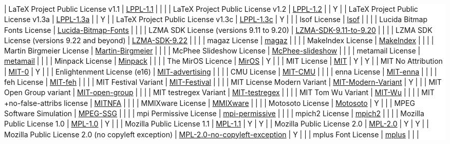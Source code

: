 | LaTeX Project Public License v1.1                                              | [LPPL-1.1][]                             |      |           |
| LaTeX Project Public License v1.2                                              | [LPPL-1.2][]                             |      | Y         |
| LaTeX Project Public License v1.3a                                             | [LPPL-1.3a][]                            |      | Y         |
| LaTeX Project Public License v1.3c                                             | [LPPL-1.3c][]                            | Y    |           |
| lsof License                                                                   | [lsof][]                                 |      |           |
| Lucida Bitmap Fonts License                                                    | [Lucida-Bitmap-Fonts][]                  |      |           |
| LZMA SDK License (versions 9.11 to 9.20)                                       | [LZMA-SDK-9.11-to-9.20][]                |      |           |
| LZMA SDK License (versions 9.22 and beyond)                                    | [LZMA-SDK-9.22][]                        |      |           |
| magaz License                                                                  | [magaz][]                                |      |           |
| MakeIndex License                                                              | [MakeIndex][]                            |      |           |
| Martin Birgmeier License                                                       | [Martin-Birgmeier][]                     |      |           |
| McPhee Slideshow License                                                       | [McPhee-slideshow][]                     |      |           |
| metamail License                                                               | [metamail][]                             |      |           |
| Minpack License                                                                | [Minpack][]                              |      |           |
| The MirOS Licence                                                              | [MirOS][]                                | Y    |           |
| MIT License                                                                    | [MIT][]                                  | Y    | Y         |
| MIT No Attribution                                                             | [MIT-0][]                                | Y    |           |
| Enlightenment License (e16)                                                    | [MIT-advertising][]                      |      |           |
| CMU License                                                                    | [MIT-CMU][]                              |      |           |
| enna License                                                                   | [MIT-enna][]                             |      |           |
| feh License                                                                    | [MIT-feh][]                              |      |           |
| MIT Festival Variant                                                           | [MIT-Festival][]                         |      |           |
| MIT License Modern Variant                                                     | [MIT-Modern-Variant][]                   | Y    |           |
| MIT Open Group variant                                                         | [MIT-open-group][]                       |      |           |
| MIT testregex Variant                                                          | [MIT-testregex][]                        |      |           |
| MIT Tom Wu Variant                                                             | [MIT-Wu][]                               |      |           |
| MIT +no-false-attribs license                                                  | [MITNFA][]                               |      |           |
| MMIXware License                                                               | [MMIXware][]                             |      |           |
| Motosoto License                                                               | [Motosoto][]                             | Y    |           |
| MPEG Software Simulation                                                       | [MPEG-SSG][]                             |      |           |
| mpi Permissive License                                                         | [mpi-permissive][]                       |      |           |
| mpich2 License                                                                 | [mpich2][]                               |      |           |
| Mozilla Public License 1.0                                                     | [MPL-1.0][]                              | Y    |           |
| Mozilla Public License 1.1                                                     | [MPL-1.1][]                              | Y    | Y         |
| Mozilla Public License 2.0                                                     | [MPL-2.0][]                              | Y    | Y         |
| Mozilla Public License 2.0 (no copyleft exception)                             | [MPL-2.0-no-copyleft-exception][]        | Y    |           |
| mplus Font License                                                             | [mplus][]                                |      |           |

[0BSD]: text/0BSD.txt
[AAL]: text/AAL.txt
[Abstyles]: text/Abstyles.txt
[AdaCore-doc]: text/AdaCore-doc.txt
[Adobe-2006]: text/Adobe-2006.txt
[Adobe-Glyph]: text/Adobe-Glyph.txt
[Adobe-Utopia]: text/Adobe-Utopia.txt
[ADSL]: text/ADSL.txt
[AFL-1.1]: text/AFL-1.1.txt
[AFL-1.2]: text/AFL-1.2.txt
[AFL-2.0]: text/AFL-2.0.txt
[AFL-2.1]: text/AFL-2.1.txt
[AFL-3.0]: text/AFL-3.0.txt
[Afmparse]: text/Afmparse.txt
[AGPL-1.0]: text/AGPL-1.0.txt
[AGPL-1.0-only]: text/AGPL-1.0-only.txt
[AGPL-1.0-or-later]: text/AGPL-1.0-or-later.txt
[AGPL-3.0]: text/AGPL-3.0.txt
[AGPL-3.0-only]: text/AGPL-3.0-only.txt
[AGPL-3.0-or-later]: text/AGPL-3.0-or-later.txt
[Aladdin]: text/Aladdin.txt
[AMDPLPA]: text/AMDPLPA.txt
[AML]: text/AML.txt
[AMPAS]: text/AMPAS.txt
[ANTLR-PD]: text/ANTLR-PD.txt
[ANTLR-PD-fallback]: text/ANTLR-PD-fallback.txt
[Apache-1.0]: text/Apache-1.0.txt
[Apache-1.1]: text/Apache-1.1.txt
[Apache-2.0]: text/Apache-2.0.txt
[APAFML]: text/APAFML.txt
[APL-1.0]: text/APL-1.0.txt
[App-s2p]: text/App-s2p.txt
[APSL-1.0]: text/APSL-1.0.txt
[APSL-1.1]: text/APSL-1.1.txt
[APSL-1.2]: text/APSL-1.2.txt
[APSL-2.0]: text/APSL-2.0.txt
[Arphic-1999]: text/Arphic-1999.txt
[Artistic-1.0]: text/Artistic-1.0.txt
[Artistic-1.0-cl8]: text/Artistic-1.0-cl8.txt
[Artistic-1.0-Perl]: text/Artistic-1.0-Perl.txt
[Artistic-2.0]: text/Artistic-2.0.txt
[ASWF-Digital-Assets-1.0]: text/ASWF-Digital-Assets-1.0.txt
[ASWF-Digital-Assets-1.1]: text/ASWF-Digital-Assets-1.1.txt
[Baekmuk]: text/Baekmuk.txt
[Bahyph]: text/Bahyph.txt
[Barr]: text/Barr.txt
[Beerware]: text/Beerware.txt
[Bitstream-Charter]: text/Bitstream-Charter.txt
[Bitstream-Vera]: text/Bitstream-Vera.txt
[BitTorrent-1.0]: text/BitTorrent-1.0.txt
[BitTorrent-1.1]: text/BitTorrent-1.1.txt
[blessing]: text/blessing.txt
[BlueOak-1.0.0]: text/BlueOak-1.0.0.txt
[Boehm-GC]: text/Boehm-GC.txt
[Borceux]: text/Borceux.txt
[Brian-Gladman-3-Clause]: text/Brian-Gladman-3-Clause.txt
[BSD-1-Clause]: text/BSD-1-Clause.txt
[BSD-2-Clause]: text/BSD-2-Clause.txt
[BSD-2-Clause-FreeBSD]: text/BSD-2-Clause-FreeBSD.txt
[BSD-2-Clause-NetBSD]: text/BSD-2-Clause-NetBSD.txt
[BSD-2-Clause-Patent]: text/BSD-2-Clause-Patent.txt
[BSD-2-Clause-Views]: text/BSD-2-Clause-Views.txt
[BSD-3-Clause]: text/BSD-3-Clause.txt
[BSD-3-Clause-Attribution]: text/BSD-3-Clause-Attribution.txt
[BSD-3-Clause-Clear]: text/BSD-3-Clause-Clear.txt
[BSD-3-Clause-flex]: text/BSD-3-Clause-flex.txt
[BSD-3-Clause-HP]: text/BSD-3-Clause-HP.txt
[BSD-3-Clause-LBNL]: text/BSD-3-Clause-LBNL.txt
[BSD-3-Clause-Modification]: text/BSD-3-Clause-Modification.txt
[BSD-3-Clause-No-Military-License]: text/BSD-3-Clause-No-Military-License.txt
[BSD-3-Clause-No-Nuclear-License]: text/BSD-3-Clause-No-Nuclear-License.txt
[BSD-3-Clause-No-Nuclear-License-2014]: text/BSD-3-Clause-No-Nuclear-License-2014.txt
[BSD-3-Clause-No-Nuclear-Warranty]: text/BSD-3-Clause-No-Nuclear-Warranty.txt
[BSD-3-Clause-Open-MPI]: text/BSD-3-Clause-Open-MPI.txt
[BSD-3-Clause-Sun]: text/BSD-3-Clause-Sun.txt
[BSD-4-Clause]: text/BSD-4-Clause.txt
[BSD-4-Clause-Shortened]: text/BSD-4-Clause-Shortened.txt
[BSD-4-Clause-UC]: text/BSD-4-Clause-UC.txt
[BSD-4.3RENO]: text/BSD-4.3RENO.txt
[BSD-4.3TAHOE]: text/BSD-4.3TAHOE.txt
[BSD-Advertising-Acknowledgement]: text/BSD-Advertising-Acknowledgement.txt
[BSD-Attribution-HPND-disclaimer]: text/BSD-Attribution-HPND-disclaimer.txt
[BSD-Inferno-Nettverk]: text/BSD-Inferno-Nettverk.txt
[BSD-Protection]: text/BSD-Protection.txt
[BSD-Source-Code]: text/BSD-Source-Code.txt
[BSD-Systemics]: text/BSD-Systemics.txt
[BSL-1.0]: text/BSL-1.0.txt
[BUSL-1.1]: text/BUSL-1.1.txt
[bzip2-1.0.5]: text/bzip2-1.0.5.txt
[bzip2-1.0.6]: text/bzip2-1.0.6.txt
[C-UDA-1.0]: text/C-UDA-1.0.txt
[CAL-1.0]: text/CAL-1.0.txt
[CAL-1.0-Combined-Work-Exception]: text/CAL-1.0-Combined-Work-Exception.txt
[Caldera]: text/Caldera.txt
[CATOSL-1.1]: text/CATOSL-1.1.txt
[CC-BY-1.0]: text/CC-BY-1.0.txt
[CC-BY-2.0]: text/CC-BY-2.0.txt
[CC-BY-2.5]: text/CC-BY-2.5.txt
[CC-BY-2.5-AU]: text/CC-BY-2.5-AU.txt
[CC-BY-3.0]: text/CC-BY-3.0.txt
[CC-BY-3.0-AT]: text/CC-BY-3.0-AT.txt
[CC-BY-3.0-DE]: text/CC-BY-3.0-DE.txt
[CC-BY-3.0-IGO]: text/CC-BY-3.0-IGO.txt
[CC-BY-3.0-NL]: text/CC-BY-3.0-NL.txt
[CC-BY-3.0-US]: text/CC-BY-3.0-US.txt
[CC-BY-4.0]: text/CC-BY-4.0.txt
[CC-BY-NC-1.0]: text/CC-BY-NC-1.0.txt
[CC-BY-NC-2.0]: text/CC-BY-NC-2.0.txt
[CC-BY-NC-2.5]: text/CC-BY-NC-2.5.txt
[CC-BY-NC-3.0]: text/CC-BY-NC-3.0.txt
[CC-BY-NC-3.0-DE]: text/CC-BY-NC-3.0-DE.txt
[CC-BY-NC-4.0]: text/CC-BY-NC-4.0.txt
[CC-BY-NC-ND-1.0]: text/CC-BY-NC-ND-1.0.txt
[CC-BY-NC-ND-2.0]: text/CC-BY-NC-ND-2.0.txt
[CC-BY-NC-ND-2.5]: text/CC-BY-NC-ND-2.5.txt
[CC-BY-NC-ND-3.0]: text/CC-BY-NC-ND-3.0.txt
[CC-BY-NC-ND-3.0-DE]: text/CC-BY-NC-ND-3.0-DE.txt
[CC-BY-NC-ND-3.0-IGO]: text/CC-BY-NC-ND-3.0-IGO.txt
[CC-BY-NC-ND-4.0]: text/CC-BY-NC-ND-4.0.txt
[CC-BY-NC-SA-1.0]: text/CC-BY-NC-SA-1.0.txt
[CC-BY-NC-SA-2.0]: text/CC-BY-NC-SA-2.0.txt
[CC-BY-NC-SA-2.0-DE]: text/CC-BY-NC-SA-2.0-DE.txt
[CC-BY-NC-SA-2.0-FR]: text/CC-BY-NC-SA-2.0-FR.txt
[CC-BY-NC-SA-2.0-UK]: text/CC-BY-NC-SA-2.0-UK.txt
[CC-BY-NC-SA-2.5]: text/CC-BY-NC-SA-2.5.txt
[CC-BY-NC-SA-3.0]: text/CC-BY-NC-SA-3.0.txt
[CC-BY-NC-SA-3.0-DE]: text/CC-BY-NC-SA-3.0-DE.txt
[CC-BY-NC-SA-3.0-IGO]: text/CC-BY-NC-SA-3.0-IGO.txt
[CC-BY-NC-SA-4.0]: text/CC-BY-NC-SA-4.0.txt
[CC-BY-ND-1.0]: text/CC-BY-ND-1.0.txt
[CC-BY-ND-2.0]: text/CC-BY-ND-2.0.txt
[CC-BY-ND-2.5]: text/CC-BY-ND-2.5.txt
[CC-BY-ND-3.0]: text/CC-BY-ND-3.0.txt
[CC-BY-ND-3.0-DE]: text/CC-BY-ND-3.0-DE.txt
[CC-BY-ND-4.0]: text/CC-BY-ND-4.0.txt
[CC-BY-SA-1.0]: text/CC-BY-SA-1.0.txt
[CC-BY-SA-2.0]: text/CC-BY-SA-2.0.txt
[CC-BY-SA-2.0-UK]: text/CC-BY-SA-2.0-UK.txt
[CC-BY-SA-2.1-JP]: text/CC-BY-SA-2.1-JP.txt
[CC-BY-SA-2.5]: text/CC-BY-SA-2.5.txt
[CC-BY-SA-3.0]: text/CC-BY-SA-3.0.txt
[CC-BY-SA-3.0-AT]: text/CC-BY-SA-3.0-AT.txt
[CC-BY-SA-3.0-DE]: text/CC-BY-SA-3.0-DE.txt
[CC-BY-SA-3.0-IGO]: text/CC-BY-SA-3.0-IGO.txt
[CC-BY-SA-4.0]: text/CC-BY-SA-4.0.txt
[CC-PDDC]: text/CC-PDDC.txt
[CC0-1.0]: text/CC0-1.0.txt
[CDDL-1.0]: text/CDDL-1.0.txt
[CDDL-1.1]: text/CDDL-1.1.txt
[CDL-1.0]: text/CDL-1.0.txt
[CDLA-Permissive-1.0]: text/CDLA-Permissive-1.0.txt
[CDLA-Permissive-2.0]: text/CDLA-Permissive-2.0.txt
[CDLA-Sharing-1.0]: text/CDLA-Sharing-1.0.txt
[CECILL-1.0]: text/CECILL-1.0.txt
[CECILL-1.1]: text/CECILL-1.1.txt
[CECILL-2.0]: text/CECILL-2.0.txt
[CECILL-2.1]: text/CECILL-2.1.txt
[CECILL-B]: text/CECILL-B.txt
[CECILL-C]: text/CECILL-C.txt
[CERN-OHL-1.1]: text/CERN-OHL-1.1.txt
[CERN-OHL-1.2]: text/CERN-OHL-1.2.txt
[CERN-OHL-P-2.0]: text/CERN-OHL-P-2.0.txt
[CERN-OHL-S-2.0]: text/CERN-OHL-S-2.0.txt
[CERN-OHL-W-2.0]: text/CERN-OHL-W-2.0.txt
[CFITSIO]: text/CFITSIO.txt
[check-cvs]: text/check-cvs.txt
[checkmk]: text/checkmk.txt
[ClArtistic]: text/ClArtistic.txt
[Clips]: text/Clips.txt
[CMU-Mach]: text/CMU-Mach.txt
[CNRI-Jython]: text/CNRI-Jython.txt
[CNRI-Python]: text/CNRI-Python.txt
[CNRI-Python-GPL-Compatible]: text/CNRI-Python-GPL-Compatible.txt
[COIL-1.0]: text/COIL-1.0.txt
[Community-Spec-1.0]: text/Community-Spec-1.0.txt
[Condor-1.1]: text/Condor-1.1.txt
[copyleft-next-0.3.0]: text/copyleft-next-0.3.0.txt
[copyleft-next-0.3.1]: text/copyleft-next-0.3.1.txt
[Cornell-Lossless-JPEG]: text/Cornell-Lossless-JPEG.txt
[CPAL-1.0]: text/CPAL-1.0.txt
[CPL-1.0]: text/CPL-1.0.txt
[CPOL-1.02]: text/CPOL-1.02.txt
[Cronyx]: text/Cronyx.txt
[Crossword]: text/Crossword.txt
[CrystalStacker]: text/CrystalStacker.txt
[CUA-OPL-1.0]: text/CUA-OPL-1.0.txt
[Cube]: text/Cube.txt
[curl]: text/curl.txt
[D-FSL-1.0]: text/D-FSL-1.0.txt
[diffmark]: text/diffmark.txt
[DL-DE-BY-2.0]: text/DL-DE-BY-2.0.txt
[DL-DE-ZERO-2.0]: text/DL-DE-ZERO-2.0.txt
[DOC]: text/DOC.txt
[Dotseqn]: text/Dotseqn.txt
[DRL-1.0]: text/DRL-1.0.txt
[DSDP]: text/DSDP.txt
[dtoa]: text/dtoa.txt
[dvipdfm]: text/dvipdfm.txt
[ECL-1.0]: text/ECL-1.0.txt
[ECL-2.0]: text/ECL-2.0.txt
[eCos-2.0]: text/eCos-2.0.txt
[EFL-1.0]: text/EFL-1.0.txt
[EFL-2.0]: text/EFL-2.0.txt
[eGenix]: text/eGenix.txt
[Elastic-2.0]: text/Elastic-2.0.txt
[Entessa]: text/Entessa.txt
[EPICS]: text/EPICS.txt
[EPL-1.0]: text/EPL-1.0.txt
[EPL-2.0]: text/EPL-2.0.txt
[ErlPL-1.1]: text/ErlPL-1.1.txt
[etalab-2.0]: text/etalab-2.0.txt
[EUDatagrid]: text/EUDatagrid.txt
[EUPL-1.0]: text/EUPL-1.0.txt
[EUPL-1.1]: text/EUPL-1.1.txt
[EUPL-1.2]: text/EUPL-1.2.txt
[Eurosym]: text/Eurosym.txt
[Fair]: text/Fair.txt
[FBM]: text/FBM.txt
[FDK-AAC]: text/FDK-AAC.txt
[Ferguson-Twofish]: text/Ferguson-Twofish.txt
[Frameworx-1.0]: text/Frameworx-1.0.txt
[FreeBSD-DOC]: text/FreeBSD-DOC.txt
[FreeImage]: text/FreeImage.txt
[FSFAP]: text/FSFAP.txt
[FSFUL]: text/FSFUL.txt
[FSFULLR]: text/FSFULLR.txt
[FSFULLRWD]: text/FSFULLRWD.txt
[FTL]: text/FTL.txt
[Furuseth]: text/Furuseth.txt
[fwlw]: text/fwlw.txt
[GD]: text/GD.txt
[GFDL-1.1]: text/GFDL-1.1.txt
[GFDL-1.1-invariants-only]: text/GFDL-1.1-invariants-only.txt
[GFDL-1.1-invariants-or-later]: text/GFDL-1.1-invariants-or-later.txt
[GFDL-1.1-no-invariants-only]: text/GFDL-1.1-no-invariants-only.txt
[GFDL-1.1-no-invariants-or-later]: text/GFDL-1.1-no-invariants-or-later.txt
[GFDL-1.1-only]: text/GFDL-1.1-only.txt
[GFDL-1.1-or-later]: text/GFDL-1.1-or-later.txt
[GFDL-1.2]: text/GFDL-1.2.txt
[GFDL-1.2-invariants-only]: text/GFDL-1.2-invariants-only.txt
[GFDL-1.2-invariants-or-later]: text/GFDL-1.2-invariants-or-later.txt
[GFDL-1.2-no-invariants-only]: text/GFDL-1.2-no-invariants-only.txt
[GFDL-1.2-no-invariants-or-later]: text/GFDL-1.2-no-invariants-or-later.txt
[GFDL-1.2-only]: text/GFDL-1.2-only.txt
[GFDL-1.2-or-later]: text/GFDL-1.2-or-later.txt
[GFDL-1.3]: text/GFDL-1.3.txt
[GFDL-1.3-invariants-only]: text/GFDL-1.3-invariants-only.txt
[GFDL-1.3-invariants-or-later]: text/GFDL-1.3-invariants-or-later.txt
[GFDL-1.3-no-invariants-only]: text/GFDL-1.3-no-invariants-only.txt
[GFDL-1.3-no-invariants-or-later]: text/GFDL-1.3-no-invariants-or-later.txt
[GFDL-1.3-only]: text/GFDL-1.3-only.txt
[GFDL-1.3-or-later]: text/GFDL-1.3-or-later.txt
[Giftware]: text/Giftware.txt
[GL2PS]: text/GL2PS.txt
[Glide]: text/Glide.txt
[Glulxe]: text/Glulxe.txt
[GLWTPL]: text/GLWTPL.txt
[GNU-compiler-exception]: text/GNU-compiler-exception.txt
[gnuplot]: text/gnuplot.txt
[GPL-1.0]: text/GPL-1.0.txt
[GPL-1.0+]: text/GPL-1.0+.txt
[GPL-1.0-only]: text/GPL-1.0-only.txt
[GPL-1.0-or-later]: text/GPL-1.0-or-later.txt
[GPL-2.0]: text/GPL-2.0.txt
[GPL-2.0+]: text/GPL-2.0+.txt
[GPL-2.0-only]: text/GPL-2.0-only.txt
[GPL-2.0-or-later]: text/GPL-2.0-or-later.txt
[GPL-2.0-with-autoconf-exception]: text/GPL-2.0-with-autoconf-exception.txt
[GPL-2.0-with-bison-exception]: text/GPL-2.0-with-bison-exception.txt
[GPL-2.0-with-classpath-exception]: text/GPL-2.0-with-classpath-exception.txt
[GPL-2.0-with-font-exception]: text/GPL-2.0-with-font-exception.txt
[GPL-2.0-with-GCC-exception]: text/GPL-2.0-with-GCC-exception.txt
[GPL-3.0]: text/GPL-3.0.txt
[GPL-3.0+]: text/GPL-3.0+.txt
[GPL-3.0-only]: text/GPL-3.0-only.txt
[GPL-3.0-or-later]: text/GPL-3.0-or-later.txt
[GPL-3.0-with-autoconf-exception]: text/GPL-3.0-with-autoconf-exception.txt
[GPL-3.0-with-GCC-exception]: text/GPL-3.0-with-GCC-exception.txt
[Graphics-Gems]: text/Graphics-Gems.txt
[gSOAP-1.3b]: text/gSOAP-1.3b.txt
[HaskellReport]: text/HaskellReport.txt
[Hippocratic-2.1]: text/Hippocratic-2.1.txt
[HP-1986]: text/HP-1986.txt
[HP-1989]: text/HP-1989.txt
[HPND]: text/HPND.txt
[HPND-DEC]: text/HPND-DEC.txt
[HPND-doc]: text/HPND-doc.txt
[HPND-doc-sell]: text/HPND-doc-sell.txt
[HPND-export-US]: text/HPND-export-US.txt
[HPND-export-US-modify]: text/HPND-export-US-modify.txt
[HPND-Markus-Kuhn]: text/HPND-Markus-Kuhn.txt
[HPND-Pbmplus]: text/HPND-Pbmplus.txt
[HPND-sell-regexpr]: text/HPND-sell-regexpr.txt
[HPND-sell-variant]: text/HPND-sell-variant.txt
[HPND-sell-variant-MIT-disclaimer]: text/HPND-sell-variant-MIT-disclaimer.txt
[HPND-UC]: text/HPND-UC.txt
[HTMLTIDY]: text/HTMLTIDY.txt
[IBM-pibs]: text/IBM-pibs.txt
[ICU]: text/ICU.txt
[IEC-Code-Components-EULA]: text/IEC-Code-Components-EULA.txt
[IJG]: text/IJG.txt
[IJG-short]: text/IJG-short.txt
[ImageMagick]: text/ImageMagick.txt
[iMatix]: text/iMatix.txt
[Imlib2]: text/Imlib2.txt
[Info-ZIP]: text/Info-ZIP.txt
[Inner-Net-2.0]: text/Inner-Net-2.0.txt
[Intel]: text/Intel.txt
[Intel-ACPI]: text/Intel-ACPI.txt
[Interbase-1.0]: text/Interbase-1.0.txt
[IPA]: text/IPA.txt
[IPL-1.0]: text/IPL-1.0.txt
[ISC]: text/ISC.txt
[Jam]: text/Jam.txt
[JasPer-2.0]: text/JasPer-2.0.txt
[JPL-image]: text/JPL-image.txt
[JPNIC]: text/JPNIC.txt
[JSON]: text/JSON.txt
[Kastrup]: text/Kastrup.txt
[Kazlib]: text/Kazlib.txt
[Knuth-CTAN]: text/Knuth-CTAN.txt
[LAL-1.2]: text/LAL-1.2.txt
[LAL-1.3]: text/LAL-1.3.txt
[Latex2e]: text/Latex2e.txt
[Latex2e-translated-notice]: text/Latex2e-translated-notice.txt
[Leptonica]: text/Leptonica.txt
[LGPL-2.0]: text/LGPL-2.0.txt
[LGPL-2.0+]: text/LGPL-2.0+.txt
[LGPL-2.0-only]: text/LGPL-2.0-only.txt
[LGPL-2.0-or-later]: text/LGPL-2.0-or-later.txt
[LGPL-2.1]: text/LGPL-2.1.txt
[LGPL-2.1+]: text/LGPL-2.1+.txt
[LGPL-2.1-only]: text/LGPL-2.1-only.txt
[LGPL-2.1-or-later]: text/LGPL-2.1-or-later.txt
[LGPL-3.0]: text/LGPL-3.0.txt
[LGPL-3.0+]: text/LGPL-3.0+.txt
[LGPL-3.0-only]: text/LGPL-3.0-only.txt
[LGPL-3.0-or-later]: text/LGPL-3.0-or-later.txt
[LGPLLR]: text/LGPLLR.txt
[Libpng]: text/Libpng.txt
[libpng-2.0]: text/libpng-2.0.txt
[libselinux-1.0]: text/libselinux-1.0.txt
[libtiff]: text/libtiff.txt
[libutil-David-Nugent]: text/libutil-David-Nugent.txt
[LiLiQ-P-1.1]: text/LiLiQ-P-1.1.txt
[LiLiQ-R-1.1]: text/LiLiQ-R-1.1.txt
[LiLiQ-Rplus-1.1]: text/LiLiQ-Rplus-1.1.txt
[Linux-man-pages-1-para]: text/Linux-man-pages-1-para.txt
[Linux-man-pages-copyleft]: text/Linux-man-pages-copyleft.txt
[Linux-man-pages-copyleft-2-para]: text/Linux-man-pages-copyleft-2-para.txt
[Linux-man-pages-copyleft-var]: text/Linux-man-pages-copyleft-var.txt
[Linux-OpenIB]: text/Linux-OpenIB.txt
[LOOP]: text/LOOP.txt
[LPL-1.0]: text/LPL-1.0.txt
[LPL-1.02]: text/LPL-1.02.txt
[LPPL-1.0]: text/LPPL-1.0.txt
[LPPL-1.1]: text/LPPL-1.1.txt
[LPPL-1.2]: text/LPPL-1.2.txt
[LPPL-1.3a]: text/LPPL-1.3a.txt
[LPPL-1.3c]: text/LPPL-1.3c.txt
[lsof]: text/lsof.txt
[Lucida-Bitmap-Fonts]: text/Lucida-Bitmap-Fonts.txt
[LZMA-SDK-9.11-to-9.20]: text/LZMA-SDK-9.11-to-9.20.txt
[LZMA-SDK-9.22]: text/LZMA-SDK-9.22.txt
[magaz]: text/magaz.txt
[MakeIndex]: text/MakeIndex.txt
[Martin-Birgmeier]: text/Martin-Birgmeier.txt
[McPhee-slideshow]: text/McPhee-slideshow.txt
[metamail]: text/metamail.txt
[Minpack]: text/Minpack.txt
[MirOS]: text/MirOS.txt
[MIT]: text/MIT.txt
[MIT-0]: text/MIT-0.txt
[MIT-advertising]: text/MIT-advertising.txt
[MIT-CMU]: text/MIT-CMU.txt
[MIT-enna]: text/MIT-enna.txt
[MIT-feh]: text/MIT-feh.txt
[MIT-Festival]: text/MIT-Festival.txt
[MIT-Modern-Variant]: text/MIT-Modern-Variant.txt
[MIT-open-group]: text/MIT-open-group.txt
[MIT-testregex]: text/MIT-testregex.txt
[MIT-Wu]: text/MIT-Wu.txt
[MITNFA]: text/MITNFA.txt
[MMIXware]: text/MMIXware.txt
[Motosoto]: text/Motosoto.txt
[MPEG-SSG]: text/MPEG-SSG.txt
[mpi-permissive]: text/mpi-permissive.txt
[mpich2]: text/mpich2.txt
[MPL-1.0]: text/MPL-1.0.txt
[MPL-1.1]: text/MPL-1.1.txt
[MPL-2.0]: text/MPL-2.0.txt
[MPL-2.0-no-copyleft-exception]: text/MPL-2.0-no-copyleft-exception.txt
[mplus]: text/mplus.txt
[MS-LPL]: text/MS-LPL.txt
[MS-PL]: text/MS-PL.txt
[MS-RL]: text/MS-RL.txt
[MTLL]: text/MTLL.txt
[MulanPSL-1.0]: text/MulanPSL-1.0.txt
[MulanPSL-2.0]: text/MulanPSL-2.0.txt
[Multics]: text/Multics.txt
[Mup]: text/Mup.txt
[NAIST-2003]: text/NAIST-2003.txt
[NASA-1.3]: text/NASA-1.3.txt
[Naumen]: text/Naumen.txt
[NBPL-1.0]: text/NBPL-1.0.txt
[NCGL-UK-2.0]: text/NCGL-UK-2.0.txt
[NCSA]: text/NCSA.txt
[Net-SNMP]: text/Net-SNMP.txt
[NetCDF]: text/NetCDF.txt
[Newsletr]: text/Newsletr.txt
[NGPL]: text/NGPL.txt
[NICTA-1.0]: text/NICTA-1.0.txt
[NIST-PD]: text/NIST-PD.txt
[NIST-PD-fallback]: text/NIST-PD-fallback.txt
[NIST-Software]: text/NIST-Software.txt
[NLOD-1.0]: text/NLOD-1.0.txt
[NLOD-2.0]: text/NLOD-2.0.txt
[NLPL]: text/NLPL.txt
[Nokia]: text/Nokia.txt
[NOSL]: text/NOSL.txt
[Noweb]: text/Noweb.txt
[NPL-1.0]: text/NPL-1.0.txt
[NPL-1.1]: text/NPL-1.1.txt
[NPOSL-3.0]: text/NPOSL-3.0.txt
[NRL]: text/NRL.txt
[NTP]: text/NTP.txt
[NTP-0]: text/NTP-0.txt
[Nunit]: text/Nunit.txt
[O-UDA-1.0]: text/O-UDA-1.0.txt
[OCCT-PL]: text/OCCT-PL.txt
[OCLC-2.0]: text/OCLC-2.0.txt
[ODbL-1.0]: text/ODbL-1.0.txt
[ODC-By-1.0]: text/ODC-By-1.0.txt
[OFFIS]: text/OFFIS.txt
[OFL-1.0]: text/OFL-1.0.txt
[OFL-1.0-no-RFN]: text/OFL-1.0-no-RFN.txt
[OFL-1.0-RFN]: text/OFL-1.0-RFN.txt
[OFL-1.1]: text/OFL-1.1.txt
[OFL-1.1-no-RFN]: text/OFL-1.1-no-RFN.txt
[OFL-1.1-RFN]: text/OFL-1.1-RFN.txt
[OGC-1.0]: text/OGC-1.0.txt
[OGDL-Taiwan-1.0]: text/OGDL-Taiwan-1.0.txt
[OGL-Canada-2.0]: text/OGL-Canada-2.0.txt
[OGL-UK-1.0]: text/OGL-UK-1.0.txt
[OGL-UK-2.0]: text/OGL-UK-2.0.txt
[OGL-UK-3.0]: text/OGL-UK-3.0.txt
[OGTSL]: text/OGTSL.txt
[OLDAP-1.1]: text/OLDAP-1.1.txt
[OLDAP-1.2]: text/OLDAP-1.2.txt
[OLDAP-1.3]: text/OLDAP-1.3.txt
[OLDAP-1.4]: text/OLDAP-1.4.txt
[OLDAP-2.0]: text/OLDAP-2.0.txt
[OLDAP-2.0.1]: text/OLDAP-2.0.1.txt
[OLDAP-2.1]: text/OLDAP-2.1.txt
[OLDAP-2.2]: text/OLDAP-2.2.txt
[OLDAP-2.2.1]: text/OLDAP-2.2.1.txt
[OLDAP-2.2.2]: text/OLDAP-2.2.2.txt
[OLDAP-2.3]: text/OLDAP-2.3.txt
[OLDAP-2.4]: text/OLDAP-2.4.txt
[OLDAP-2.5]: text/OLDAP-2.5.txt
[OLDAP-2.6]: text/OLDAP-2.6.txt
[OLDAP-2.7]: text/OLDAP-2.7.txt
[OLDAP-2.8]: text/OLDAP-2.8.txt
[OLFL-1.3]: text/OLFL-1.3.txt
[OML]: text/OML.txt
[OpenPBS-2.3]: text/OpenPBS-2.3.txt
[OpenSSL]: text/OpenSSL.txt
[OPL-1.0]: text/OPL-1.0.txt
[OPL-UK-3.0]: text/OPL-UK-3.0.txt
[OPUBL-1.0]: text/OPUBL-1.0.txt
[OSET-PL-2.1]: text/OSET-PL-2.1.txt
[OSL-1.0]: text/OSL-1.0.txt
[OSL-1.1]: text/OSL-1.1.txt
[OSL-2.0]: text/OSL-2.0.txt
[OSL-2.1]: text/OSL-2.1.txt
[OSL-3.0]: text/OSL-3.0.txt
[PADL]: text/PADL.txt
[Parity-6.0.0]: text/Parity-6.0.0.txt
[Parity-7.0.0]: text/Parity-7.0.0.txt
[PDDL-1.0]: text/PDDL-1.0.txt
[PHP-3.0]: text/PHP-3.0.txt
[PHP-3.01]: text/PHP-3.01.txt
[Plexus]: text/Plexus.txt
[pnmstitch]: text/pnmstitch.txt
[PolyForm-Noncommercial-1.0.0]: text/PolyForm-Noncommercial-1.0.0.txt
[PolyForm-Small-Business-1.0.0]: text/PolyForm-Small-Business-1.0.0.txt
[PostgreSQL]: text/PostgreSQL.txt
[PSF-2.0]: text/PSF-2.0.txt
[psfrag]: text/psfrag.txt
[psutils]: text/psutils.txt
[Python-2.0]: text/Python-2.0.txt
[Python-2.0.1]: text/Python-2.0.1.txt
[python-ldap]: text/python-ldap.txt
[Qhull]: text/Qhull.txt
[QPL-1.0]: text/QPL-1.0.txt
[QPL-1.0-INRIA-2004]: text/QPL-1.0-INRIA-2004.txt
[Rdisc]: text/Rdisc.txt
[RHeCos-1.1]: text/RHeCos-1.1.txt
[RPL-1.1]: text/RPL-1.1.txt
[RPL-1.5]: text/RPL-1.5.txt
[RPSL-1.0]: text/RPSL-1.0.txt
[RSA-MD]: text/RSA-MD.txt
[RSCPL]: text/RSCPL.txt
[Ruby]: text/Ruby.txt
[SANE-exception]: text/SANE-exception.txt
[SAX-PD]: text/SAX-PD.txt
[Saxpath]: text/Saxpath.txt
[SCEA]: text/SCEA.txt
[SchemeReport]: text/SchemeReport.txt
[Sendmail]: text/Sendmail.txt